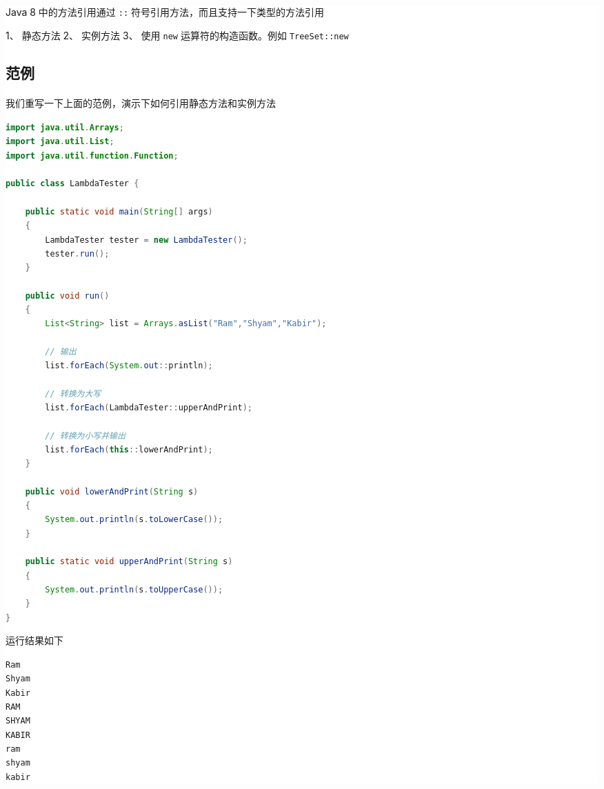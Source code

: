 Java 8 中的方法引用通过 `::` 符号引用方法，而且支持一下类型的方法引用

1、 静态方法
2、 实例方法
3、 使用 `new` 运算符的构造函数。例如 `TreeSet::new`

## 范例

我们重写一下上面的范例，演示下如何引用静态方法和实例方法

```JAVA
import java.util.Arrays;
import java.util.List;
import java.util.function.Function;

public class LambdaTester {

    public static void main(String[] args)
    {
        LambdaTester tester = new LambdaTester();
        tester.run();
    }

    public void run()
    {
        List<String> list = Arrays.asList("Ram","Shyam","Kabir");

        // 输出
        list.forEach(System.out::println);

        // 转换为大写
        list.forEach(LambdaTester::upperAndPrint);

        // 转换为小写并输出
        list.forEach(this::lowerAndPrint);
    }

    public void lowerAndPrint(String s)
    {
        System.out.println(s.toLowerCase());
    }

    public static void upperAndPrint(String s)
    {
        System.out.println(s.toUpperCase());
    }
}
```

运行结果如下

```
Ram
Shyam
Kabir
RAM
SHYAM
KABIR
ram
shyam
kabir
```